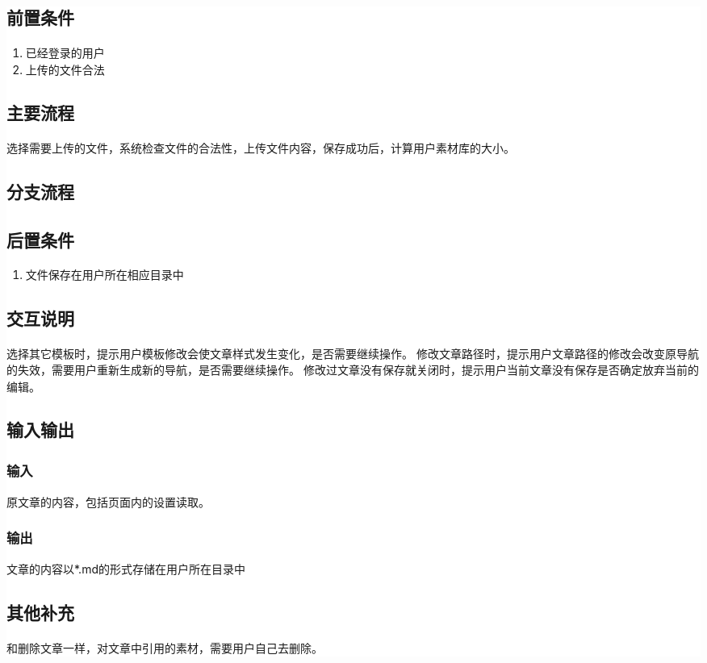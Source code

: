 ## 前置条件
1. 已经登录的用户
2. 上传的文件合法
## 主要流程
选择需要上传的文件，系统检查文件的合法性，上传文件内容，保存成功后，计算用户素材库的大小。
## 分支流程

## 后置条件
1. 文件保存在用户所在相应目录中

## 交互说明
选择其它模板时，提示用户模板修改会使文章样式发生变化，是否需要继续操作。
修改文章路径时，提示用户文章路径的修改会改变原导航的失效，需要用户重新生成新的导航，是否需要继续操作。
修改过文章没有保存就关闭时，提示用户当前文章没有保存是否确定放弃当前的编辑。
## 输入输出
### 输入
原文章的内容，包括页面内的设置读取。
### 输出
文章的内容以*.md的形式存储在用户所在目录中
## 其他补充
和删除文章一样，对文章中引用的素材，需要用户自己去删除。

